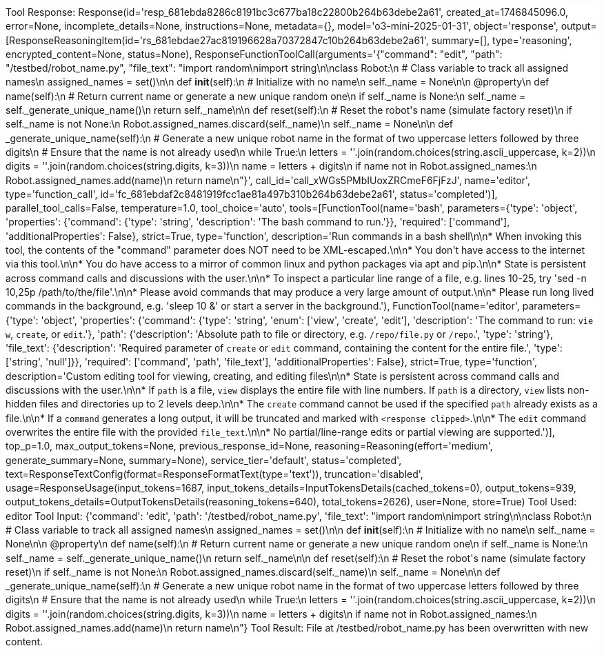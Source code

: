 Tool Response: Response(id='resp_681ebda8286c8191bc3c677ba18c22800b264b63debe2a61', created_at=1746845096.0, error=None, incomplete_details=None, instructions=None, metadata={}, model='o3-mini-2025-01-31', object='response', output=[ResponseReasoningItem(id='rs_681ebdae27ac819196628a70372847c10b264b63debe2a61', summary=[], type='reasoning', encrypted_content=None, status=None), ResponseFunctionToolCall(arguments='{"command": "edit", "path": "/testbed/robot_name.py", "file_text": "import random\\nimport string\\n\\nclass Robot:\\n    # Class variable to track all assigned names\\n    assigned_names = set()\\n\\n    def __init__(self):\\n        # Initialize with no name\\n        self._name = None\\n\\n    @property\\n    def name(self):\\n        # Return current name or generate a new unique random one\\n        if self._name is None:\\n            self._name = self._generate_unique_name()\\n        return self._name\\n\\n    def reset(self):\\n        # Reset the robot\'s name (simulate factory reset)\\n        if self._name is not None:\\n            Robot.assigned_names.discard(self._name)\\n            self._name = None\\n\\n    def _generate_unique_name(self):\\n        # Generate a new unique robot name in the format of two uppercase letters followed by three digits\\n        # Ensure that the name is not already used\\n        while True:\\n            letters = \'\'.join(random.choices(string.ascii_uppercase, k=2))\\n            digits = \'\'.join(random.choices(string.digits, k=3))\\n            name = letters + digits\\n            if name not in Robot.assigned_names:\\n                Robot.assigned_names.add(name)\\n                return name\\n"}', call_id='call_xWGs5PMbIUoxZRCmeF6FjFzJ', name='editor', type='function_call', id='fc_681ebdaf2c8481919fcc1ae81a497b310b264b63debe2a61', status='completed')], parallel_tool_calls=False, temperature=1.0, tool_choice='auto', tools=[FunctionTool(name='bash', parameters={'type': 'object', 'properties': {'command': {'type': 'string', 'description': 'The bash command to run.'}}, 'required': ['command'], 'additionalProperties': False}, strict=True, type='function', description='Run commands in a bash shell\n\n* When invoking this tool, the contents of the "command" parameter does NOT need to be XML-escaped.\n\n* You don\'t have access to the internet via this tool.\n\n* You do have access to a mirror of common linux and python packages via apt and pip.\n\n* State is persistent across command calls and discussions with the user.\n\n* To inspect a particular line range of a file, e.g. lines 10-25, try \'sed -n 10,25p /path/to/the/file\'.\n\n* Please avoid commands that may produce a very large amount of output.\n\n* Please run long lived commands in the background, e.g. \'sleep 10 &\' or start a server in the background.'), FunctionTool(name='editor', parameters={'type': 'object', 'properties': {'command': {'type': 'string', 'enum': ['view', 'create', 'edit'], 'description': 'The command to run: `view`, `create`, or `edit`.'}, 'path': {'description': 'Absolute path to file or directory, e.g. `/repo/file.py` or `/repo`.', 'type': 'string'}, 'file_text': {'description': 'Required parameter of `create` or `edit` command, containing the content for the entire file.', 'type': ['string', 'null']}}, 'required': ['command', 'path', 'file_text'], 'additionalProperties': False}, strict=True, type='function', description='Custom editing tool for viewing, creating, and editing files\n\n* State is persistent across command calls and discussions with the user.\n\n* If `path` is a file, `view` displays the entire file with line numbers. If `path` is a directory, `view` lists non-hidden files and directories up to 2 levels deep.\n\n* The `create` command cannot be used if the specified `path` already exists as a file.\n\n* If a `command` generates a long output, it will be truncated and marked with `<response clipped>`.\n\n* The `edit` command overwrites the entire file with the provided `file_text`.\n\n* No partial/line-range edits or partial viewing are supported.')], top_p=1.0, max_output_tokens=None, previous_response_id=None, reasoning=Reasoning(effort='medium', generate_summary=None, summary=None), service_tier='default', status='completed', text=ResponseTextConfig(format=ResponseFormatText(type='text')), truncation='disabled', usage=ResponseUsage(input_tokens=1687, input_tokens_details=InputTokensDetails(cached_tokens=0), output_tokens=939, output_tokens_details=OutputTokensDetails(reasoning_tokens=640), total_tokens=2626), user=None, store=True)
Tool Used: editor
Tool Input: {'command': 'edit', 'path': '/testbed/robot_name.py', 'file_text': "import random\nimport string\n\nclass Robot:\n    # Class variable to track all assigned names\n    assigned_names = set()\n\n    def __init__(self):\n        # Initialize with no name\n        self._name = None\n\n    @property\n    def name(self):\n        # Return current name or generate a new unique random one\n        if self._name is None:\n            self._name = self._generate_unique_name()\n        return self._name\n\n    def reset(self):\n        # Reset the robot's name (simulate factory reset)\n        if self._name is not None:\n            Robot.assigned_names.discard(self._name)\n            self._name = None\n\n    def _generate_unique_name(self):\n        # Generate a new unique robot name in the format of two uppercase letters followed by three digits\n        # Ensure that the name is not already used\n        while True:\n            letters = ''.join(random.choices(string.ascii_uppercase, k=2))\n            digits = ''.join(random.choices(string.digits, k=3))\n            name = letters + digits\n            if name not in Robot.assigned_names:\n                Robot.assigned_names.add(name)\n                return name\n"}
Tool Result: File at /testbed/robot_name.py has been overwritten with new content.
